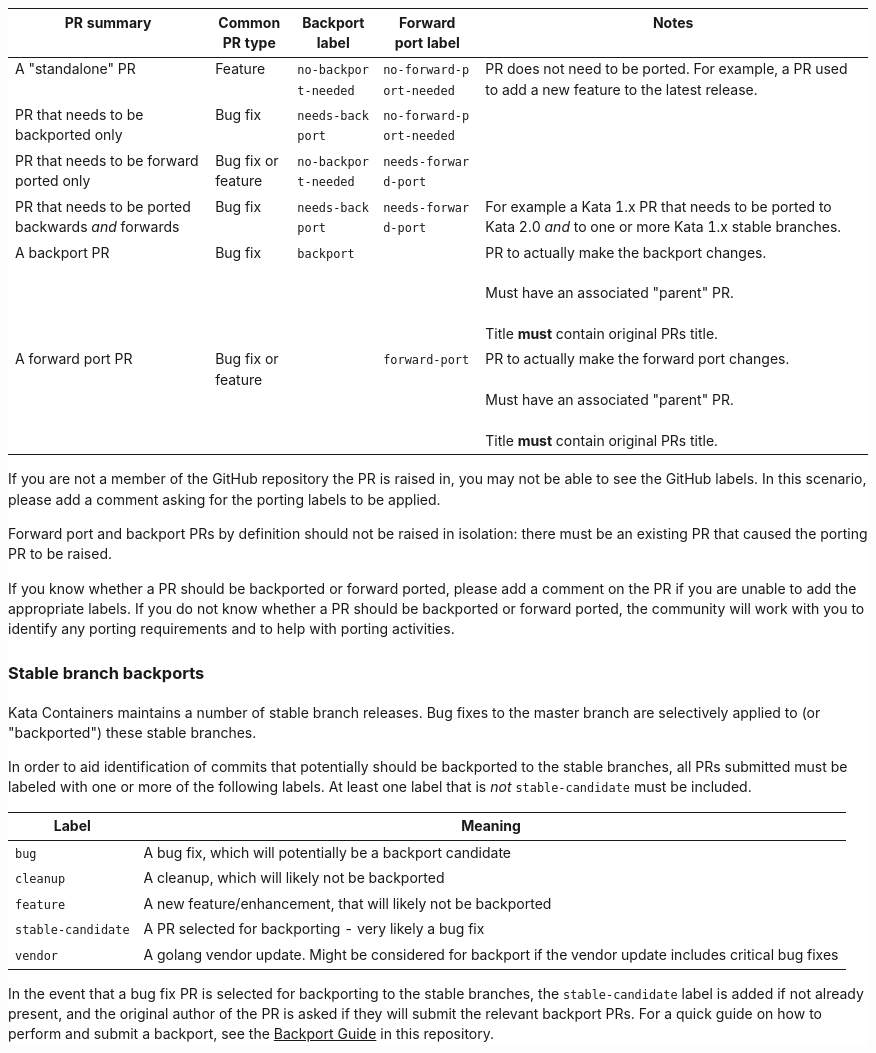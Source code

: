 | PR summary | Common PR type | Backport label | Forward port label | Notes |
|-|-|-|-|-|
| A "standalone" PR | Feature | `no-backport-needed` | `no-forward-port-needed` | PR does not need to be ported. For example, a PR used to add a new feature to the latest release. |
| PR that needs to be backported only | Bug fix | `needs-backport` | `no-forward-port-needed` | |
| PR that needs to be forward ported only | Bug fix or feature | `no-backport-needed` | `needs-forward-port` | |
| PR that needs to be ported backwards *and* forwards | Bug fix | `needs-backport` |  `needs-forward-port` | For example a Kata 1.x PR that needs to be ported to Kata 2.0 *and* to one or more Kata 1.x stable branches. |
| A backport PR | Bug fix | `backport` | | PR to actually make the backport changes.<br/><br/>Must have an associated "parent" PR.<br/><br/>Title **must** contain original PRs title. |
| A forward port PR | Bug fix or feature | |  `forward-port` | PR to actually make the forward port changes.<br/><br/>Must have an associated "parent" PR.<br/><br/>Title **must** contain original PRs title. |

If you are not a member of the GitHub repository the PR is raised in, you may
not be able to see the GitHub labels. In this scenario, please add a comment
asking for the porting labels to be applied.

Forward port and backport PRs by definition should not be raised in isolation:
there must be an existing PR that caused the porting PR to be raised.

If you know whether a PR should be backported or forward ported, please add
a comment on the PR if you are unable to add the appropriate labels. If you do
not know whether a PR should be backported or forward ported, the community
will work with you to identify any porting requirements and to help with
porting activities.

### Stable branch backports

Kata Containers maintains a number of stable branch releases. Bug fixes to
the master branch are selectively applied to (or "backported") these stable branches.

In order to aid identification of commits that potentially should be
backported to the stable branches, all PRs submitted must be labeled with 
one or more of the following labels. At least one label that is *not* 
`stable-candidate` must be included.

| Label              | Meaning |
| -----              | ------- |
| `bug`              | A bug fix, which will potentially be a backport candidate |
| `cleanup`          | A cleanup, which will likely not be backported                 |
| `feature`          | A new feature/enhancement, that will likely not be backported  |
| `stable-candidate` | A PR selected for backporting - very likely a bug fix          |
| `vendor`           | A golang vendor update. Might be considered for backport if the vendor update includes critical bug fixes |

In the event that a bug fix PR is selected for backporting to the stable
branches, the `stable-candidate` label is added if not already present, and
the original author of the PR is asked if they will submit the relevant
backport PRs. For a quick guide on how to perform and submit a backport, see 
the [Backport Guide](Backport-Guide.md) in this repository.
